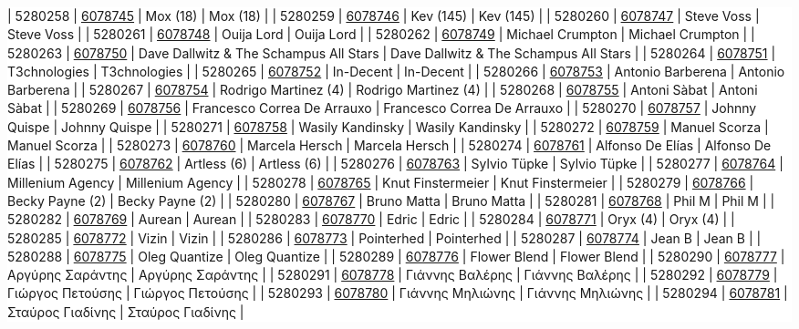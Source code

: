 | 5280258 | [6078745](https://www.discogs.com/artist/6078745) | Mox (18) | Mox (18) |
| 5280259 | [6078746](https://www.discogs.com/artist/6078746) | Kev (145) | Kev (145) |
| 5280260 | [6078747](https://www.discogs.com/artist/6078747) | Steve Voss | Steve Voss |
| 5280261 | [6078748](https://www.discogs.com/artist/6078748) | Ouija Lord | Ouija Lord |
| 5280262 | [6078749](https://www.discogs.com/artist/6078749) | Michael Crumpton | Michael Crumpton |
| 5280263 | [6078750](https://www.discogs.com/artist/6078750) | Dave Dallwitz & The Schampus All Stars | Dave Dallwitz & The Schampus All Stars |
| 5280264 | [6078751](https://www.discogs.com/artist/6078751) | T3chnologies | T3chnologies |
| 5280265 | [6078752](https://www.discogs.com/artist/6078752) | In-Decent | In-Decent |
| 5280266 | [6078753](https://www.discogs.com/artist/6078753) | Antonio Barberena | Antonio Barberena |
| 5280267 | [6078754](https://www.discogs.com/artist/6078754) | Rodrigo Martinez (4) | Rodrigo Martinez (4) |
| 5280268 | [6078755](https://www.discogs.com/artist/6078755) | Antoni Sàbat | Antoni Sàbat |
| 5280269 | [6078756](https://www.discogs.com/artist/6078756) | Francesco Correa De Arrauxo | Francesco Correa De Arrauxo |
| 5280270 | [6078757](https://www.discogs.com/artist/6078757) | Johnny Quispe | Johnny Quispe |
| 5280271 | [6078758](https://www.discogs.com/artist/6078758) | Wasily Kandinsky | Wasily Kandinsky |
| 5280272 | [6078759](https://www.discogs.com/artist/6078759) | Manuel Scorza | Manuel Scorza |
| 5280273 | [6078760](https://www.discogs.com/artist/6078760) | Marcela Hersch | Marcela Hersch |
| 5280274 | [6078761](https://www.discogs.com/artist/6078761) | Alfonso De Elías | Alfonso De Elías |
| 5280275 | [6078762](https://www.discogs.com/artist/6078762) | Artless (6) | Artless (6) |
| 5280276 | [6078763](https://www.discogs.com/artist/6078763) | Sylvio Tüpke | Sylvio Tüpke |
| 5280277 | [6078764](https://www.discogs.com/artist/6078764) | Millenium Agency | Millenium Agency |
| 5280278 | [6078765](https://www.discogs.com/artist/6078765) | Knut Finstermeier | Knut Finstermeier |
| 5280279 | [6078766](https://www.discogs.com/artist/6078766) | Becky Payne (2) | Becky Payne (2) |
| 5280280 | [6078767](https://www.discogs.com/artist/6078767) | Bruno Matta | Bruno Matta |
| 5280281 | [6078768](https://www.discogs.com/artist/6078768) | Phil M | Phil M |
| 5280282 | [6078769](https://www.discogs.com/artist/6078769) | Aurean | Aurean |
| 5280283 | [6078770](https://www.discogs.com/artist/6078770) | Edric | Edric |
| 5280284 | [6078771](https://www.discogs.com/artist/6078771) | Oryx (4) | Oryx (4) |
| 5280285 | [6078772](https://www.discogs.com/artist/6078772) | Vizin | Vizin |
| 5280286 | [6078773](https://www.discogs.com/artist/6078773) | Pointerhed | Pointerhed |
| 5280287 | [6078774](https://www.discogs.com/artist/6078774) | Jean B | Jean B |
| 5280288 | [6078775](https://www.discogs.com/artist/6078775) | Oleg Quantize | Oleg Quantize |
| 5280289 | [6078776](https://www.discogs.com/artist/6078776) | Flower Blend | Flower Blend |
| 5280290 | [6078777](https://www.discogs.com/artist/6078777) | Αργύρης Σαράντης | Αργύρης Σαράντης |
| 5280291 | [6078778](https://www.discogs.com/artist/6078778) | Γιάννης Βαλέρης | Γιάννης Βαλέρης |
| 5280292 | [6078779](https://www.discogs.com/artist/6078779) | Γιώργος Πετούσης | Γιώργος Πετούσης |
| 5280293 | [6078780](https://www.discogs.com/artist/6078780) | Γιάννης Μηλιώνης | Γιάννης Μηλιώνης |
| 5280294 | [6078781](https://www.discogs.com/artist/6078781) | Σταύρος Γιαδίνης | Σταύρος Γιαδίνης |